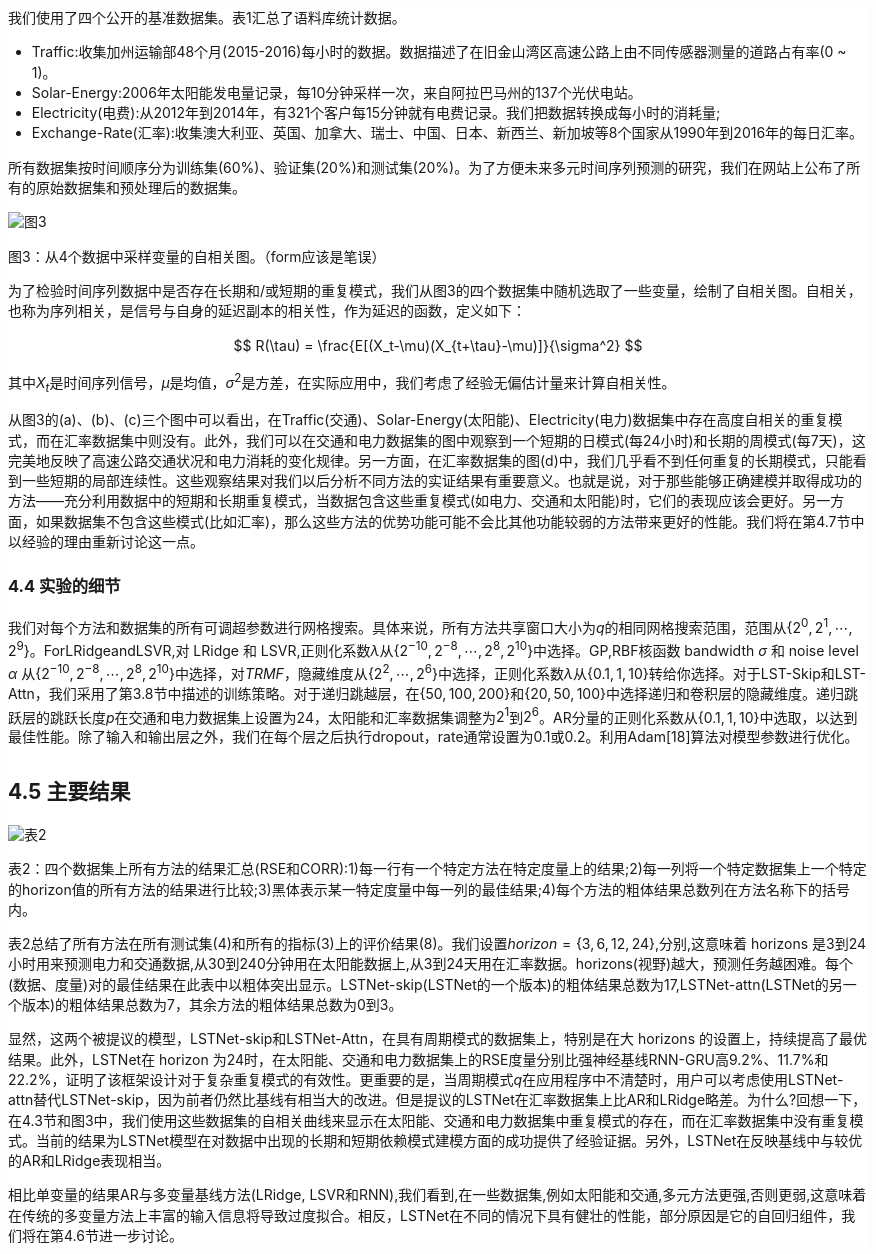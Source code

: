 我们使用了四个公开的基准数据集。表1汇总了语料库统计数据。

* Traffic:收集加州运输部48个月(2015-2016)每小时的数据。数据描述了在旧金山湾区高速公路上由不同传感器测量的道路占有率(0 ~ 1)。
* Solar-Energy:2006年太阳能发电量记录，每10分钟采样一次，来自阿拉巴马州的137个光伏电站。
* Electricity(电费):从2012年到2014年，有321个客户每15分钟就有电费记录。我们把数据转换成每小时的消耗量;
* Exchange-Rate(汇率):收集澳大利亚、英国、加拿大、瑞士、中国、日本、新西兰、新加坡等8个国家从1990年到2016年的每日汇率。

所有数据集按时间顺序分为训练集(60%)、验证集(20%)和测试集(20%)。为了方便未来多元时间序列预测的研究，我们在网站上公布了所有的原始数据集和预处理后的数据集。

![图3](/assets/images/深度学习/用深度神经网络建模长短期时间模式/fig3.png)

图3：从4个数据中采样变量的自相关图。（form应该是笔误）

为了检验时间序列数据中是否存在长期和/或短期的重复模式，我们从图3的四个数据集中随机选取了一些变量，绘制了自相关图。自相关，也称为序列相关，是信号与自身的延迟副本的相关性，作为延迟的函数，定义如下：

$$
R(\tau) = \frac{E[(X_t-\mu)(X_{t+\tau}-\mu)]}{\sigma^2}
$$

其中$X_t$是时间序列信号，$\mu$是均值，$\sigma^2$是方差，在实际应用中，我们考虑了经验无偏估计量来计算自相关性。

从图3的(a)、(b)、(c)三个图中可以看出，在Traffic(交通)、Solar-Energy(太阳能)、Electricity(电力)数据集中存在高度自相关的重复模式，而在汇率数据集中则没有。此外，我们可以在交通和电力数据集的图中观察到一个短期的日模式(每24小时)和长期的周模式(每7天)，这完美地反映了高速公路交通状况和电力消耗的变化规律。另一方面，在汇率数据集的图(d)中，我们几乎看不到任何重复的长期模式，只能看到一些短期的局部连续性。这些观察结果对我们以后分析不同方法的实证结果有重要意义。也就是说，对于那些能够正确建模并取得成功的方法——充分利用数据中的短期和长期重复模式，当数据包含这些重复模式(如电力、交通和太阳能)时，它们的表现应该会更好。另一方面，如果数据集不包含这些模式(比如汇率)，那么这些方法的优势功能可能不会比其他功能较弱的方法带来更好的性能。我们将在第4.7节中以经验的理由重新讨论这一点。

### 4.4 实验的细节

我们对每个方法和数据集的所有可调超参数进行网格搜索。具体来说，所有方法共享窗口大小为$q$的相同网格搜索范围，范围从$\{2^0,2^1,\cdots,2^9\}$。ForLRidgeandLSVR,对 LRidge 和 LSVR,正则化系数$\lambda$从$\{2^{-10},2^{-8},\cdots,2^{8},2^{10}\}$中选择。GP,RBF核函数 bandwidth $\sigma$ 和 noise level $\alpha$ 从$\{2^{-10},2^{-8},\cdots,2^{8},2^{10}\}$中选择，对$TRMF$，隐藏维度从$\{2^2,\cdots,2^6\}$中选择，正则化系数$\lambda$从$\{0.1,1,10\}$转给你选择。对于LST-Skip和LST-Attn，我们采用了第3.8节中描述的训练策略。对于递归跳越层，在$\{50,100,200\}$和$\{20,50,100\}$中选择递归和卷积层的隐藏维度。递归跳跃层的跳跃长度$p$在交通和电力数据集上设置为$24$，太阳能和汇率数据集调整为$2^1$到$2^6$。AR分量的正则化系数从$\{0.1,1,10\}$中选取，以达到最佳性能。除了输入和输出层之外，我们在每个层之后执行dropout，rate通常设置为0.1或0.2。利用Adam[18]算法对模型参数进行优化。

## 4.5 主要结果

![表2](/assets/images/深度学习/用深度神经网络建模长短期时间模式/tab2.png)

表2：四个数据集上所有方法的结果汇总(RSE和CORR):1)每一行有一个特定方法在特定度量上的结果;2)每一列将一个特定数据集上一个特定的horizon值的所有方法的结果进行比较;3)黑体表示某一特定度量中每一列的最佳结果;4)每个方法的粗体结果总数列在方法名称下的括号内。

表2总结了所有方法在所有测试集(4)和所有的指标(3)上的评价结果(8)。我们设置$horizon=\{3,6,12,24\}$,分别,这意味着 horizons 是3到24小时用来预测电力和交通数据,从30到240分钟用在太阳能数据上,从3到24天用在汇率数据。horizons(视野)越大，预测任务越困难。每个(数据、度量)对的最佳结果在此表中以粗体突出显示。LSTNet-skip(LSTNet的一个版本)的粗体结果总数为17,LSTNet-attn(LSTNet的另一个版本)的粗体结果总数为7，其余方法的粗体结果总数为0到3。

显然，这两个被提议的模型，LSTNet-skip和LSTNet-Attn，在具有周期模式的数据集上，特别是在大 horizons 的设置上，持续提高了最优结果。此外，LSTNet在 horizon 为24时，在太阳能、交通和电力数据集上的RSE度量分别比强神经基线RNN-GRU高9.2%、11.7%和22.2%，证明了该框架设计对于复杂重复模式的有效性。更重要的是，当周期模式$q$在应用程序中不清楚时，用户可以考虑使用LSTNet-attn替代LSTNet-skip，因为前者仍然比基线有相当大的改进。但是提议的LSTNet在汇率数据集上比AR和LRidge略差。为什么?回想一下，在4.3节和图3中，我们使用这些数据集的自相关曲线来显示在太阳能、交通和电力数据集中重复模式的存在，而在汇率数据集中没有重复模式。当前的结果为LSTNet模型在对数据中出现的长期和短期依赖模式建模方面的成功提供了经验证据。另外，LSTNet在反映基线中与较优的AR和LRidge表现相当。

相比单变量的结果AR与多变量基线方法(LRidge, LSVR和RNN),我们看到,在一些数据集,例如太阳能和交通,多元方法更强,否则更弱,这意味着在传统的多变量方法上丰富的输入信息将导致过度拟合。相反，LSTNet在不同的情况下具有健壮的性能，部分原因是它的自回归组件，我们将在第4.6节进一步讨论。
